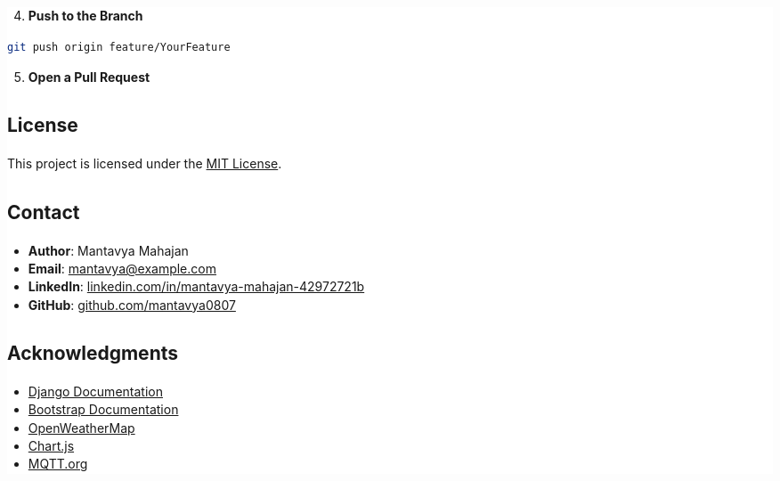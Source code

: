 4. **Push to the Branch**

```bash
git push origin feature/YourFeature
```

5. **Open a Pull Request**

## License

This project is licensed under the [MIT License](LICENSE).

## Contact

- **Author**: Mantavya Mahajan
- **Email**: [mantavya@example.com](mailto:mantavya@example.com)
- **LinkedIn**: [linkedin.com/in/mantavya-mahajan-42972721b](https://www.linkedin.com/in/mantavya-mahajan-42972721b/)
- **GitHub**: [github.com/mantavya0807](https://github.com/mantavya0807)

## Acknowledgments

- [Django Documentation](https://docs.djangoproject.com/)
- [Bootstrap Documentation](https://getbootstrap.com/docs/)
- [OpenWeatherMap](https://openweathermap.org/)
- [Chart.js](https://www.chartjs.org/)
- [MQTT.org](https://mqtt.org/)

